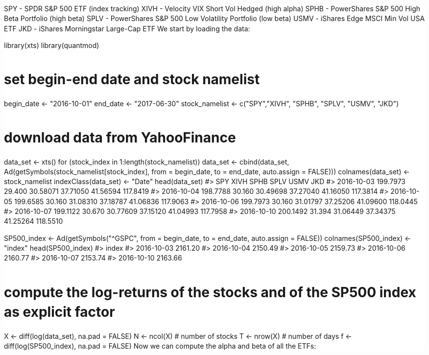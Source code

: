 SPY - SPDR S&P 500 ETF (index tracking)
XIVH - Velocity VIX Short Vol Hedged (high alpha)
SPHB - PowerShares S&P 500 High Beta Portfolio (high beta)
SPLV - PowerShares S&P 500 Low Volatility Portfolio (low beta)
USMV - iShares Edge MSCI Min Vol USA ETF
JKD - iShares Morningstar Large-Cap ETF
We start by loading the data:

library(xts)
library(quantmod)

# set begin-end date and stock namelist
begin_date <- "2016-10-01"
end_date <- "2017-06-30"
stock_namelist <- c("SPY","XIVH", "SPHB", "SPLV", "USMV", "JKD")

# download data from YahooFinance
data_set <- xts()
for (stock_index in 1:length(stock_namelist))
  data_set <- cbind(data_set, Ad(getSymbols(stock_namelist[stock_index], 
                                            from = begin_date, to = end_date, auto.assign = FALSE)))
colnames(data_set) <- stock_namelist
indexClass(data_set) <- "Date"
head(data_set)
#>                 SPY   XIVH     SPHB     SPLV     USMV      JKD
#> 2016-10-03 199.7973 29.400 30.58071 37.71050 41.56594 117.8419
#> 2016-10-04 198.7788 30.160 30.49698 37.27040 41.16050 117.3814
#> 2016-10-05 199.6585 30.160 31.08310 37.18787 41.06836 117.9063
#> 2016-10-06 199.7973 30.160 31.01797 37.25206 41.09600 118.0445
#> 2016-10-07 199.1122 30.670 30.77609 37.15120 41.04993 117.7958
#> 2016-10-10 200.1492 31.394 31.06449 37.34375 41.25264 118.5510

SP500_index <- Ad(getSymbols("^GSPC", from = begin_date, to = end_date, auto.assign = FALSE))
colnames(SP500_index) <- "index"
head(SP500_index)
#>              index
#> 2016-10-03 2161.20
#> 2016-10-04 2150.49
#> 2016-10-05 2159.73
#> 2016-10-06 2160.77
#> 2016-10-07 2153.74
#> 2016-10-10 2163.66

# compute the log-returns of the stocks and of the SP500 index as explicit factor
X <- diff(log(data_set), na.pad = FALSE)
N <- ncol(X)  # number of stocks
T <- nrow(X)  # number of days
f <- diff(log(SP500_index), na.pad = FALSE)
Now we can compute the alpha and beta of all the ETFs:
